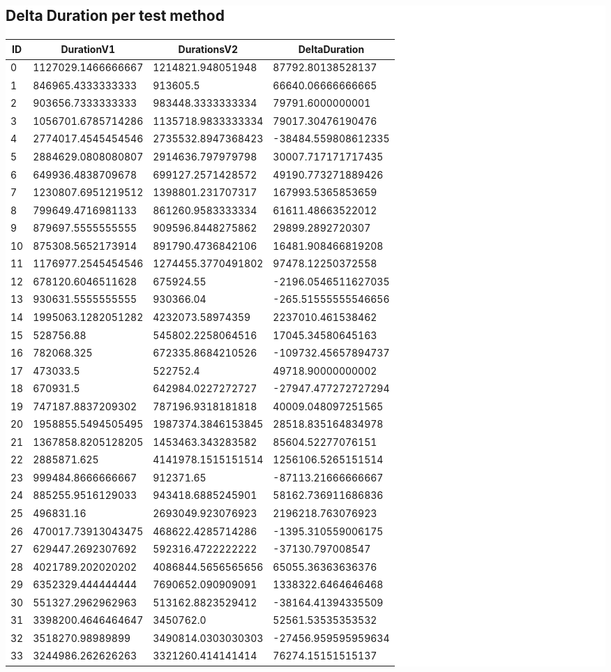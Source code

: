 ## Delta Duration per test method


| ID | DurationV1 | DurationsV2 | DeltaDuration |
| --- | --- | --- | --- |
| 0 | 1127029.1466666667 | 1214821.948051948 | 87792.80138528137 |
| 1 | 846965.4333333333 | 913605.5 | 66640.06666666665 |
| 2 | 903656.7333333333 | 983448.3333333334 | 79791.6000000001 |
| 3 | 1056701.6785714286 | 1135718.9833333334 | 79017.30476190476 |
| 4 | 2774017.4545454546 | 2735532.8947368423 | -38484.559808612335 |
| 5 | 2884629.0808080807 | 2914636.797979798 | 30007.717171717435 |
| 6 | 649936.4838709678 | 699127.2571428572 | 49190.773271889426 |
| 7 | 1230807.6951219512 | 1398801.231707317 | 167993.5365853659 |
| 8 | 799649.4716981133 | 861260.9583333334 | 61611.48663522012 |
| 9 | 879697.5555555555 | 909596.8448275862 | 29899.2892720307 |
| 10 | 875308.5652173914 | 891790.4736842106 | 16481.908466819208 |
| 11 | 1176977.2545454546 | 1274455.3770491802 | 97478.12250372558 |
| 12 | 678120.6046511628 | 675924.55 | -2196.0546511627035 |
| 13 | 930631.5555555555 | 930366.04 | -265.51555555546656 |
| 14 | 1995063.1282051282 | 4232073.58974359 | 2237010.461538462 |
| 15 | 528756.88 | 545802.2258064516 | 17045.34580645163 |
| 16 | 782068.325 | 672335.8684210526 | -109732.45657894737 |
| 17 | 473033.5 | 522752.4 | 49718.90000000002 |
| 18 | 670931.5 | 642984.0227272727 | -27947.477272727294 |
| 19 | 747187.8837209302 | 787196.9318181818 | 40009.048097251565 |
| 20 | 1958855.5494505495 | 1987374.3846153845 | 28518.835164834978 |
| 21 | 1367858.8205128205 | 1453463.343283582 | 85604.52277076151 |
| 22 | 2885871.625 | 4141978.1515151514 | 1256106.5265151514 |
| 23 | 999484.8666666667 | 912371.65 | -87113.21666666667 |
| 24 | 885255.9516129033 | 943418.6885245901 | 58162.736911686836 |
| 25 | 496831.16 | 2693049.923076923 | 2196218.763076923 |
| 26 | 470017.73913043475 | 468622.4285714286 | -1395.310559006175 |
| 27 | 629447.2692307692 | 592316.4722222222 | -37130.797008547 |
| 28 | 4021789.202020202 | 4086844.5656565656 | 65055.36363636376 |
| 29 | 6352329.444444444 | 7690652.090909091 | 1338322.6464646468 |
| 30 | 551327.2962962963 | 513162.8823529412 | -38164.41394335509 |
| 31 | 3398200.4646464647 | 3450762.0 | 52561.53535353532 |
| 32 | 3518270.98989899 | 3490814.0303030303 | -27456.959595959634 |
| 33 | 3244986.262626263 | 3321260.414141414 | 76274.15151515137 |